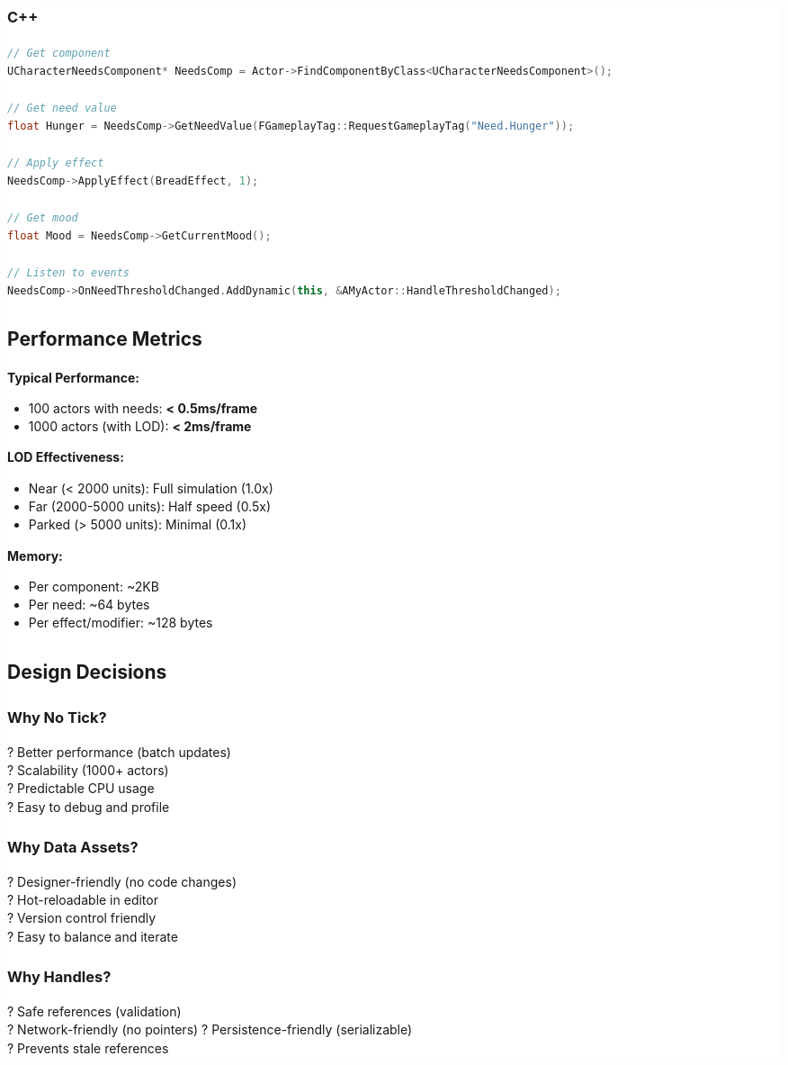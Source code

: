 ### C++
```cpp
// Get component
UCharacterNeedsComponent* NeedsComp = Actor->FindComponentByClass<UCharacterNeedsComponent>();

// Get need value
float Hunger = NeedsComp->GetNeedValue(FGameplayTag::RequestGameplayTag("Need.Hunger"));

// Apply effect
NeedsComp->ApplyEffect(BreadEffect, 1);

// Get mood
float Mood = NeedsComp->GetCurrentMood();

// Listen to events
NeedsComp->OnNeedThresholdChanged.AddDynamic(this, &AMyActor::HandleThresholdChanged);
```

## Performance Metrics

**Typical Performance:**
- 100 actors with needs: **< 0.5ms/frame**
- 1000 actors (with LOD): **< 2ms/frame**

**LOD Effectiveness:**
- Near (< 2000 units): Full simulation (1.0x)
- Far (2000-5000 units): Half speed (0.5x)
- Parked (> 5000 units): Minimal (0.1x)

**Memory:**
- Per component: ~2KB
- Per need: ~64 bytes
- Per effect/modifier: ~128 bytes

## Design Decisions

### Why No Tick?
? Better performance (batch updates)  
? Scalability (1000+ actors)  
? Predictable CPU usage  
? Easy to debug and profile  

### Why Data Assets?
? Designer-friendly (no code changes)  
? Hot-reloadable in editor  
? Version control friendly  
? Easy to balance and iterate  

### Why Handles?
? Safe references (validation)  
? Network-friendly (no pointers)
? Persistence-friendly (serializable)  
? Prevents stale references  
